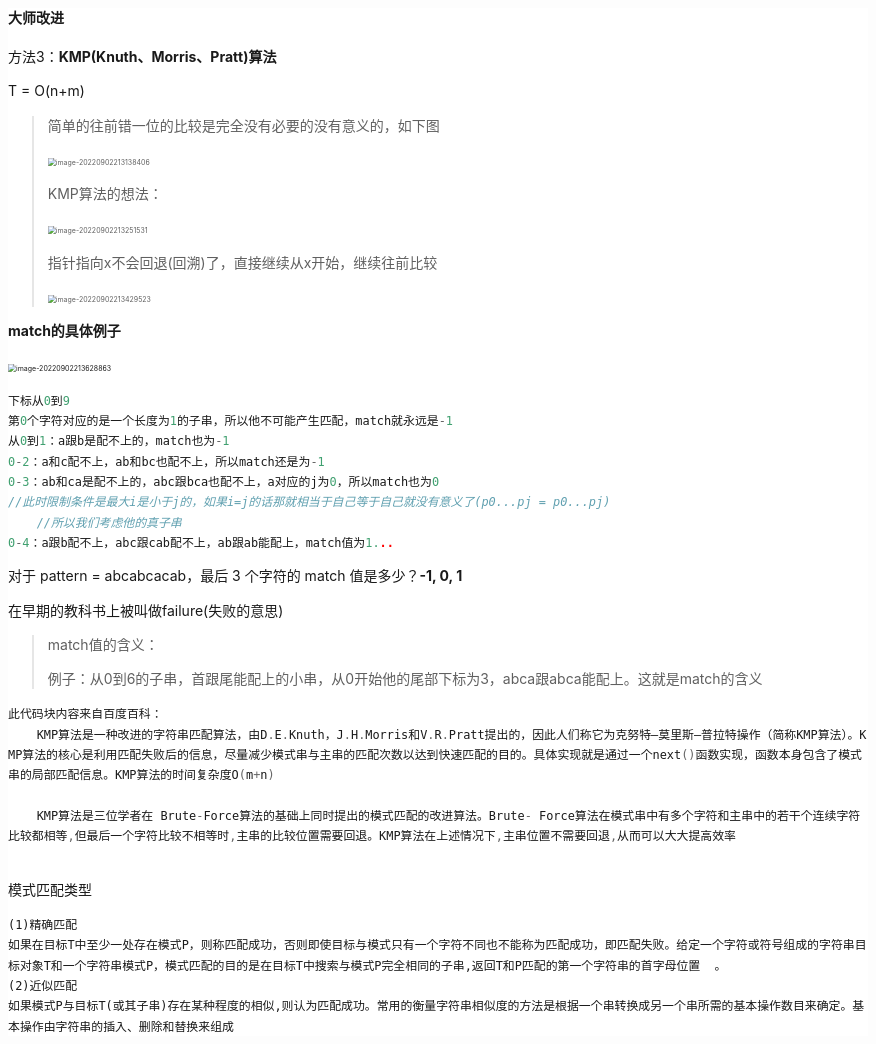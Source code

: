 #### **大师改进**

方法3：**KMP(Knuth、Morris、Pratt)算法**

T = O(n+m)

> 简单的往前错一位的比较是完全没有必要的没有意义的，如下图
>
> <img src="https://xingqiu-tuchuang-1256524210.cos.ap-shanghai.myqcloud.com/925/image-20220902213138406.png" alt="image-20220902213138406" style="zoom:50%;" />
>
> KMP算法的想法：
>
> <img src="https://xingqiu-tuchuang-1256524210.cos.ap-shanghai.myqcloud.com/925/image-20220902213251531.png" alt="image-20220902213251531" style="zoom:50%;" />
>
> 指针指向x不会回退(回溯)了，直接继续从x开始，继续往前比较
>
> <img src="https://xingqiu-tuchuang-1256524210.cos.ap-shanghai.myqcloud.com/925/image-20220902213429523.png" alt="image-20220902213429523" style="zoom:50%;" />

**match的具体例子**

<img src="https://xingqiu-tuchuang-1256524210.cos.ap-shanghai.myqcloud.com/925/image-20220902213628863.png" alt="image-20220902213628863" style="zoom:50%;" />

```c
下标从0到9
第0个字符对应的是一个长度为1的子串，所以他不可能产生匹配，match就永远是-1
从0到1：a跟b是配不上的，match也为-1
0-2：a和c配不上，ab和bc也配不上，所以match还是为-1
0-3：ab和ca是配不上的，abc跟bca也配不上，a对应的j为0，所以match也为0
//此时限制条件是最大i是小于j的，如果i=j的话那就相当于自己等于自己就没有意义了(p0...pj = p0...pj)
    //所以我们考虑他的真子串
0-4：a跟b配不上，abc跟cab配不上，ab跟ab能配上，match值为1...
```

对于 pattern = abcabcacab，最后 3 个字符的 match 值是多少？**-1, 0, 1**

在早期的教科书上被叫做failure(失败的意思)

> match值的含义：
>
> 例子：从0到6的子串，首跟尾能配上的小串，从0开始他的尾部下标为3，abca跟abca能配上。这就是match的含义

```c
此代码块内容来自百度百科：
    KMP算法是一种改进的字符串匹配算法，由D.E.Knuth，J.H.Morris和V.R.Pratt提出的，因此人们称它为克努特—莫里斯—普拉特操作（简称KMP算法）。KMP算法的核心是利用匹配失败后的信息，尽量减少模式串与主串的匹配次数以达到快速匹配的目的。具体实现就是通过一个next()函数实现，函数本身包含了模式串的局部匹配信息。KMP算法的时间复杂度O(m+n)
    
    KMP算法是三位学者在 Brute-Force算法的基础上同时提出的模式匹配的改进算法。Brute- Force算法在模式串中有多个字符和主串中的若干个连续字符比较都相等,但最后一个字符比较不相等时,主串的比较位置需要回退。KMP算法在上述情况下,主串位置不需要回退,从而可以大大提高效率
    
```

模式匹配类型

```
(1)精确匹配
如果在目标T中至少一处存在模式P，则称匹配成功，否则即使目标与模式只有一个字符不同也不能称为匹配成功，即匹配失败。给定一个字符或符号组成的字符串目标对象T和一个字符串模式P，模式匹配的目的是在目标T中搜索与模式P完全相同的子串,返回T和P匹配的第一个字符串的首字母位置  。
(2)近似匹配
如果模式P与目标T(或其子串)存在某种程度的相似,则认为匹配成功。常用的衡量字符串相似度的方法是根据一个串转换成另一个串所需的基本操作数目来确定。基本操作由字符串的插入、删除和替换来组成
```
